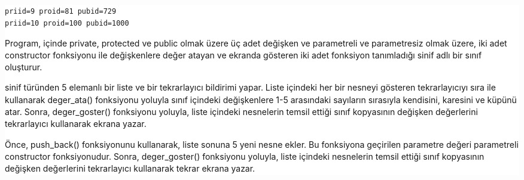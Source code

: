```
priid=9 proid=81 pubid=729
priid=10 proid=100 pubid=1000

```

Program, içinde private, protected ve public olmak üzere üç adet değişken ve parametreli ve parametresiz olmak üzere, iki adet constructor fonksiyonu ile değişkenlere değer atayan ve ekranda gösteren iki adet fonksiyon tanımladığı sinif adlı bir sınıf oluşturur.

sinif türünden 5 elemanlı bir liste ve bir tekrarlayıcı bildirimi yapar. Liste içindeki her bir nesneyi gösteren tekrarlayıcıyı sıra ile kullanarak deger\_ata() fonksiyonu yoluyla sınıf içindeki değişkenlere 1-5 arasındaki sayıların sırasıyla kendisini, karesini ve küpünü atar. Sonra, deger\_goster() fonksiyonu yoluyla, liste içindeki nesnelerin temsil ettiği sınıf kopyasının değişken değerlerini tekrarlayıcı kullanarak ekrana yazar.

Önce, push\_back() fonksiyonunu kullanarak, liste sonuna 5 yeni nesne ekler. Bu fonksiyona geçirilen parametre değeri parametreli constructor fonksiyonudur. Sonra, deger\_goster() fonksiyonu yoluyla, liste içindeki nesnelerin temsil ettiği sınıf kopyasının değişken değerlerini tekrarlayıcı kullanarak tekrar ekrana yazar.
